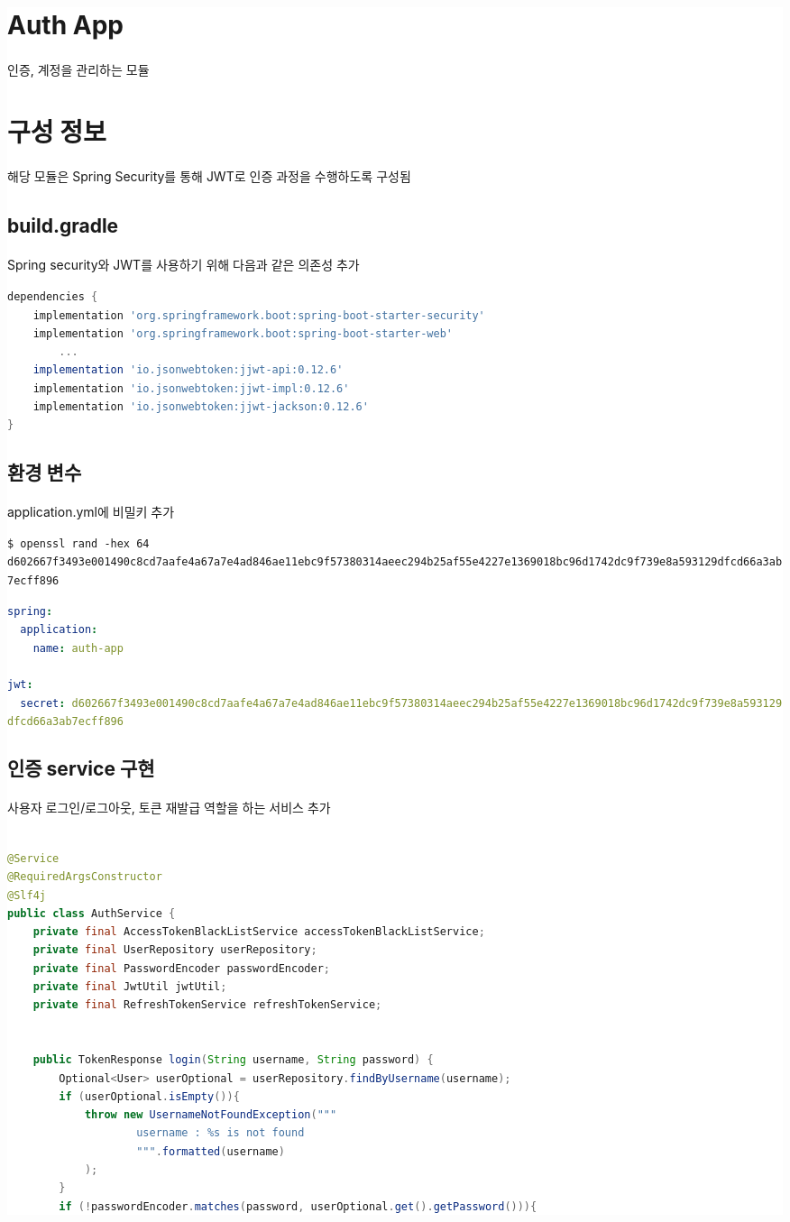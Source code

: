 # Auth App
인증, 계정을 관리하는 모듈

# 구성 정보
해당 모듈은 Spring Security를 통해 JWT로 인증 과정을 수행하도록 구성됨

## build.gradle
Spring security와 JWT를 사용하기 위해 다음과 같은 의존성 추가
```groovy
dependencies {
	implementation 'org.springframework.boot:spring-boot-starter-security'
	implementation 'org.springframework.boot:spring-boot-starter-web'
        ...
	implementation 'io.jsonwebtoken:jjwt-api:0.12.6'
	implementation 'io.jsonwebtoken:jjwt-impl:0.12.6'
	implementation 'io.jsonwebtoken:jjwt-jackson:0.12.6'
}
```

## 환경 변수
application.yml에 비밀키 추가
```shell
$ openssl rand -hex 64
d602667f3493e001490c8cd7aafe4a67a7e4ad846ae11ebc9f57380314aeec294b25af55e4227e1369018bc96d1742dc9f739e8a593129dfcd66a3ab7ecff896
```
```yaml
spring:
  application:
    name: auth-app

jwt:
  secret: d602667f3493e001490c8cd7aafe4a67a7e4ad846ae11ebc9f57380314aeec294b25af55e4227e1369018bc96d1742dc9f739e8a593129dfcd66a3ab7ecff896
```

## 인증 service 구현
사용자 로그인/로그아웃, 토큰 재발급 역할을 하는 서비스 추가
```java

@Service
@RequiredArgsConstructor
@Slf4j
public class AuthService {
    private final AccessTokenBlackListService accessTokenBlackListService;
    private final UserRepository userRepository;
    private final PasswordEncoder passwordEncoder;
    private final JwtUtil jwtUtil;
    private final RefreshTokenService refreshTokenService;


    public TokenResponse login(String username, String password) {
        Optional<User> userOptional = userRepository.findByUsername(username);
        if (userOptional.isEmpty()){
            throw new UsernameNotFoundException("""
                    username : %s is not found
                    """.formatted(username)
            );
        }
        if (!passwordEncoder.matches(password, userOptional.get().getPassword())){
```